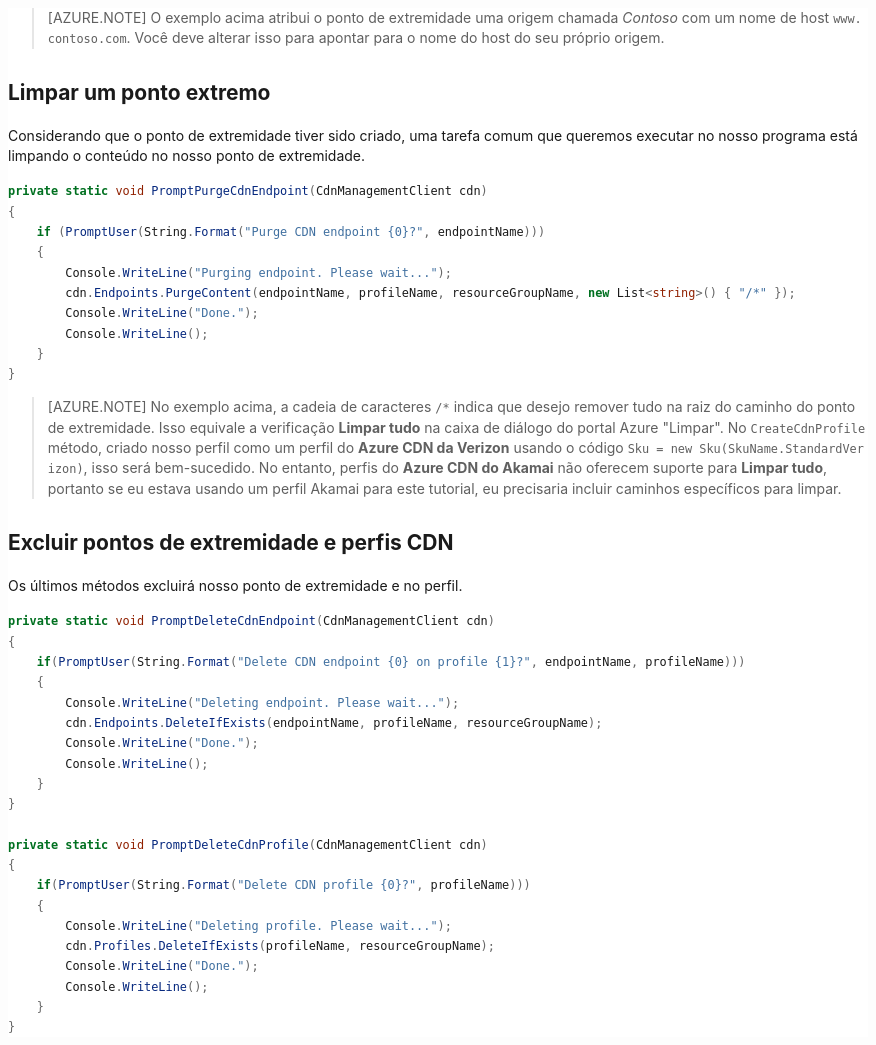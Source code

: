 >[AZURE.NOTE] O exemplo acima atribui o ponto de extremidade uma origem chamada *Contoso* com um nome de host `www.contoso.com`.  Você deve alterar isso para apontar para o nome do host do seu próprio origem.

## <a name="purge-an-endpoint"></a>Limpar um ponto extremo

Considerando que o ponto de extremidade tiver sido criado, uma tarefa comum que queremos executar no nosso programa está limpando o conteúdo no nosso ponto de extremidade.

```csharp
private static void PromptPurgeCdnEndpoint(CdnManagementClient cdn)
{
    if (PromptUser(String.Format("Purge CDN endpoint {0}?", endpointName)))
    {
        Console.WriteLine("Purging endpoint. Please wait...");
        cdn.Endpoints.PurgeContent(endpointName, profileName, resourceGroupName, new List<string>() { "/*" });
        Console.WriteLine("Done.");
        Console.WriteLine();
    }
}
```

>[AZURE.NOTE] No exemplo acima, a cadeia de caracteres `/*` indica que desejo remover tudo na raiz do caminho do ponto de extremidade.  Isso equivale a verificação **Limpar tudo** na caixa de diálogo do portal Azure "Limpar". No `CreateCdnProfile` método, criado nosso perfil como um perfil do **Azure CDN da Verizon** usando o código `Sku = new Sku(SkuName.StandardVerizon)`, isso será bem-sucedido.  No entanto, perfis do **Azure CDN do Akamai** não oferecem suporte para **Limpar tudo**, portanto se eu estava usando um perfil Akamai para este tutorial, eu precisaria incluir caminhos específicos para limpar.

## <a name="delete-cdn-profiles-and-endpoints"></a>Excluir pontos de extremidade e perfis CDN

Os últimos métodos excluirá nosso ponto de extremidade e no perfil.

```csharp
private static void PromptDeleteCdnEndpoint(CdnManagementClient cdn)
{
    if(PromptUser(String.Format("Delete CDN endpoint {0} on profile {1}?", endpointName, profileName)))
    {
        Console.WriteLine("Deleting endpoint. Please wait...");
        cdn.Endpoints.DeleteIfExists(endpointName, profileName, resourceGroupName);
        Console.WriteLine("Done.");
        Console.WriteLine();
    }
}

private static void PromptDeleteCdnProfile(CdnManagementClient cdn)
{
    if(PromptUser(String.Format("Delete CDN profile {0}?", profileName)))
    {
        Console.WriteLine("Deleting profile. Please wait...");
        cdn.Profiles.DeleteIfExists(profileName, resourceGroupName);
        Console.WriteLine("Done.");
        Console.WriteLine();
    }
}
```
